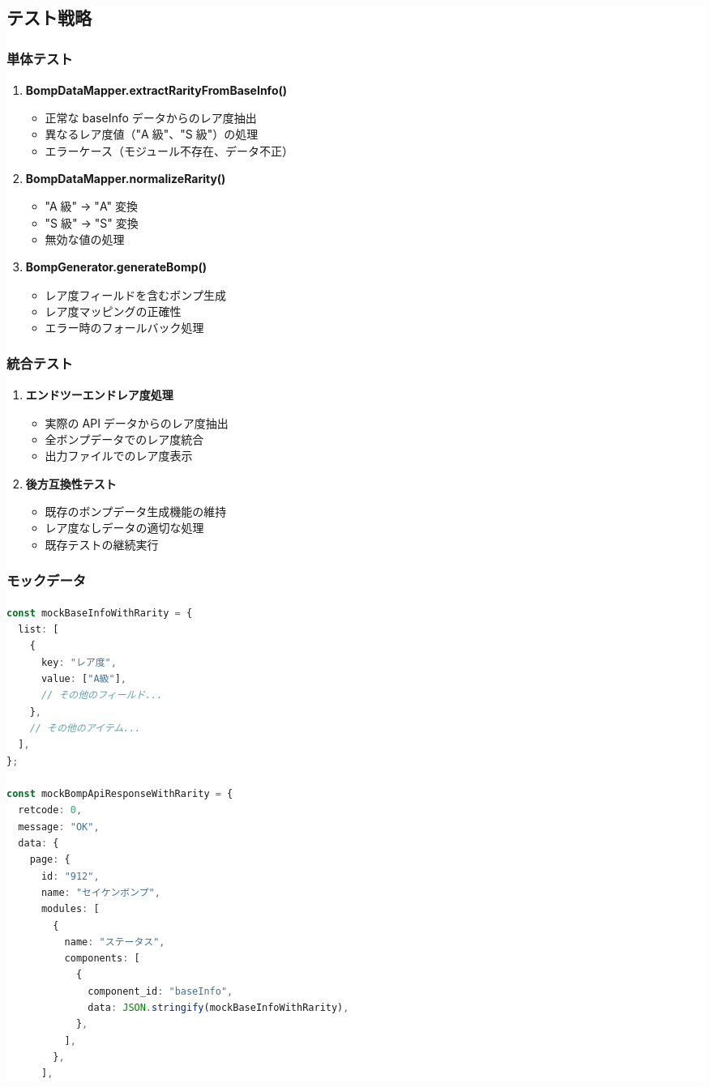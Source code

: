 ## テスト戦略

### 単体テスト

1. **BompDataMapper.extractRarityFromBaseInfo()**

   - 正常な baseInfo データからのレア度抽出
   - 異なるレア度値（"A 級"、"S 級"）の処理
   - エラーケース（モジュール不存在、データ不正）

2. **BompDataMapper.normalizeRarity()**

   - "A 級" → "A" 変換
   - "S 級" → "S" 変換
   - 無効な値の処理

3. **BompGenerator.generateBomp()**
   - レア度フィールドを含むボンプ生成
   - レア度マッピングの正確性
   - エラー時のフォールバック処理

### 統合テスト

1. **エンドツーエンドレア度処理**

   - 実際の API データからのレア度抽出
   - 全ボンプデータでのレア度統合
   - 出力ファイルでのレア度表示

2. **後方互換性テスト**
   - 既存のボンプデータ生成機能の維持
   - レア度なしデータの適切な処理
   - 既存テストの継続実行

### モックデータ

```typescript
const mockBaseInfoWithRarity = {
  list: [
    {
      key: "レア度",
      value: ["A級"],
      // その他のフィールド...
    },
    // その他のアイテム...
  ],
};

const mockBompApiResponseWithRarity = {
  retcode: 0,
  message: "OK",
  data: {
    page: {
      id: "912",
      name: "セイケンボンプ",
      modules: [
        {
          name: "ステータス",
          components: [
            {
              component_id: "baseInfo",
              data: JSON.stringify(mockBaseInfoWithRarity),
            },
          ],
        },
      ],
```